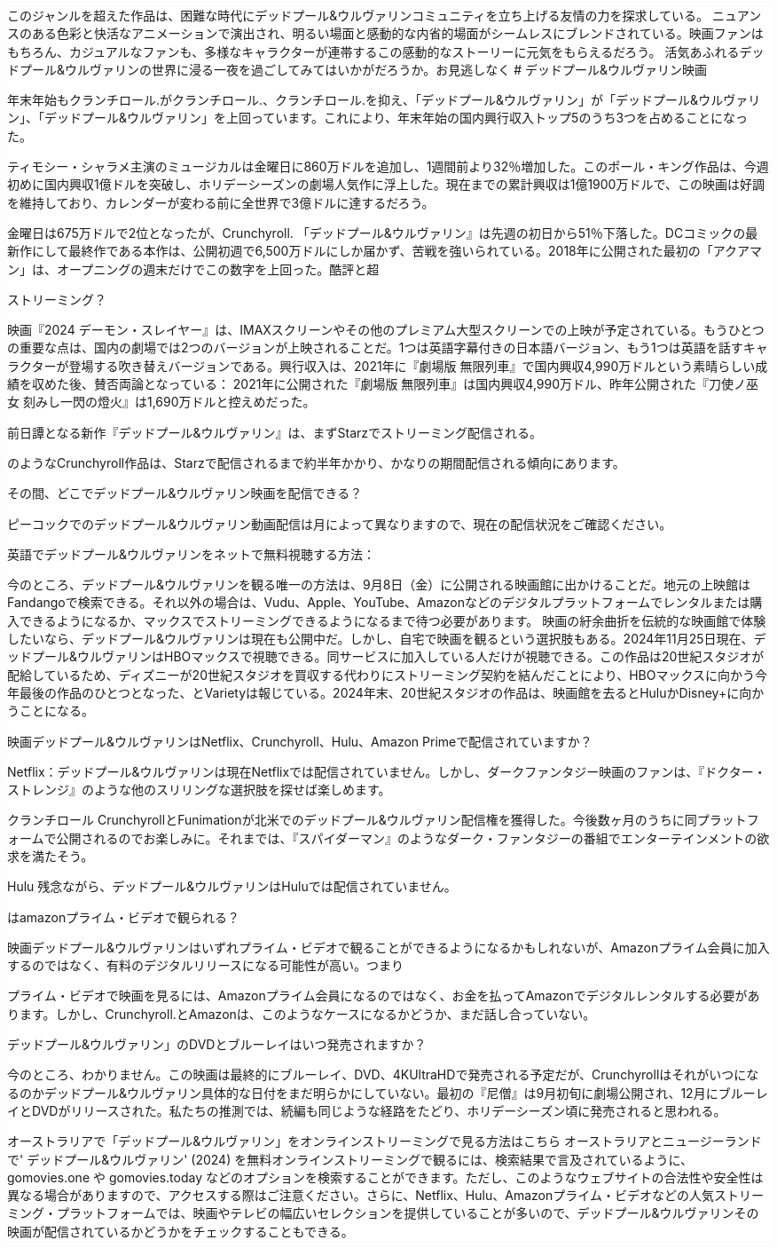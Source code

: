 このジャンルを超えた作品は、困難な時代にデッドプール&ウルヴァリンコミュニティを立ち上げる友情の力を探求している。 ニュアンスのある色彩と快活なアニメーションで演出され、明るい場面と感動的な内省的場面がシームレスにブレンドされている。映画ファンはもちろん、カジュアルなファンも、多様なキャラクターが連帯するこの感動的なストーリーに元気をもらえるだろう。 活気あふれるデッドプール&ウルヴァリンの世界に浸る一夜を過ごしてみてはいかがだろうか。お見逃しなく # デッドプール&ウルヴァリン映画

年末年始もクランチロール.がクランチロール.、クランチロール.を抑え、「デッドプール&ウルヴァリン」が「デッドプール&ウルヴァリン」、「デッドプール&ウルヴァリン」を上回っています。これにより、年末年始の国内興行収入トップ5のうち3つを占めることになった。

ティモシー・シャラメ主演のミュージカルは金曜日に860万ドルを追加し、1週間前より32％増加した。このポール・キング作品は、今週初めに国内興収1億ドルを突破し、ホリデーシーズンの劇場人気作に浮上した。現在までの累計興収は1億1900万ドルで、この映画は好調を維持しており、カレンダーが変わる前に全世界で3億ドルに達するだろう。

金曜日は675万ドルで2位となったが、Crunchyroll. 「デッドプール&ウルヴァリン』は先週の初日から51％下落した。DCコミックの最新作にして最終作である本作は、公開初週で6,500万ドルにしか届かず、苦戦を強いられている。2018年に公開された最初の「アクアマン」は、オープニングの週末だけでこの数字を上回った。酷評と超

ストリーミング？

映画『2024 デーモン・スレイヤー』は、IMAXスクリーンやその他のプレミアム大型スクリーンでの上映が予定されている。もうひとつの重要な点は、国内の劇場では2つのバージョンが上映されることだ。1つは英語字幕付きの日本語バージョン、もう1つは英語を話すキャラクターが登場する吹き替えバージョンである。興行収入は、2021年に『劇場版 無限列車』で国内興収4,990万ドルという素晴らしい成績を収めた後、賛否両論となっている： 2021年に公開された『劇場版 無限列車』は国内興収4,990万ドル、昨年公開された『刀使ノ巫女 刻みし一閃の燈火』は1,690万ドルと控えめだった。

前日譚となる新作『デッドプール&ウルヴァリン』は、まずStarzでストリーミング配信される。

のようなCrunchyroll作品は、Starzで配信されるまで約半年かかり、かなりの期間配信される傾向にあります。

その間、どこでデッドプール&ウルヴァリン映画を配信できる？

ピーコックでのデッドプール&ウルヴァリン動画配信は月によって異なりますので、現在の配信状況をご確認ください。

英語でデッドプール&ウルヴァリンをネットで無料視聴する方法：

今のところ、デッドプール&ウルヴァリンを観る唯一の方法は、9月8日（金）に公開される映画館に出かけることだ。地元の上映館はFandangoで検索できる。それ以外の場合は、Vudu、Apple、YouTube、Amazonなどのデジタルプラットフォームでレンタルまたは購入できるようになるか、マックスでストリーミングできるようになるまで待つ必要があります。 映画の紆余曲折を伝統的な映画館で体験したいなら、デッドプール&ウルヴァリンは現在も公開中だ。しかし、自宅で映画を観るという選択肢もある。2024年11月25日現在、デッドプール&ウルヴァリンはHBOマックスで視聴できる。同サービスに加入している人だけが視聴できる。この作品は20世紀スタジオが配給しているため、ディズニーが20世紀スタジオを買収する代わりにストリーミング契約を結んだことにより、HBOマックスに向かう今年最後の作品のひとつとなった、とVarietyは報じている。2024年末、20世紀スタジオの作品は、映画館を去るとHuluかDisney+に向かうことになる。

映画デッドプール&ウルヴァリンはNetflix、Crunchyroll、Hulu、Amazon Primeで配信されていますか？

Netflix：デッドプール&ウルヴァリンは現在Netflixでは配信されていません。しかし、ダークファンタジー映画のファンは、『ドクター・ストレンジ』のような他のスリリングな選択肢を探せば楽しめます。

クランチロール CrunchyrollとFunimationが北米でのデッドプール&ウルヴァリン配信権を獲得した。今後数ヶ月のうちに同プラットフォームで公開されるのでお楽しみに。それまでは、『スパイダーマン』のようなダーク・ファンタジーの番組でエンターテインメントの欲求を満たそう。

Hulu 残念ながら、デッドプール&ウルヴァリンはHuluでは配信されていません。

はamazonプライム・ビデオで観られる？

 映画デッドプール&ウルヴァリンはいずれプライム・ビデオで観ることができるようになるかもしれないが、Amazonプライム会員に加入するのではなく、有料のデジタルリリースになる可能性が高い。つまり

プライム・ビデオで映画を見るには、Amazonプライム会員になるのではなく、お金を払ってAmazonでデジタルレンタルする必要があります。しかし、Crunchyroll.とAmazonは、このようなケースになるかどうか、まだ話し合っていない。

デッドプール&ウルヴァリン」のDVDとブルーレイはいつ発売されますか？

今のところ、わかりません。この映画は最終的にブルーレイ、DVD、4KUltraHDで発売される予定だが、Crunchyrollはそれがいつになるのかデッドプール&ウルヴァリン具体的な日付をまだ明らかにしていない。最初の『尼僧』は9月初旬に劇場公開され、12月にブルーレイとDVDがリリースされた。私たちの推測では、続編も同じような経路をたどり、ホリデーシーズン頃に発売されると思われる。

オーストラリアで「デッドプール&ウルヴァリン」をオンラインストリーミングで見る方法はこちら
オーストラリアとニュージーランドで' デッドプール&ウルヴァリン' (2024) を無料オンラインストリーミングで観るには、検索結果で言及されているように、gomovies.one や gomovies.today などのオプションを検索することができます。ただし、このようなウェブサイトの合法性や安全性は異なる場合がありますので、アクセスする際はご注意ください。さらに、Netflix、Hulu、Amazonプライム・ビデオなどの人気ストリーミング・プラットフォームでは、映画やテレビの幅広いセレクションを提供していることが多いので、デッドプール&ウルヴァリンその映画が配信されているかどうかをチェックすることもできる。
